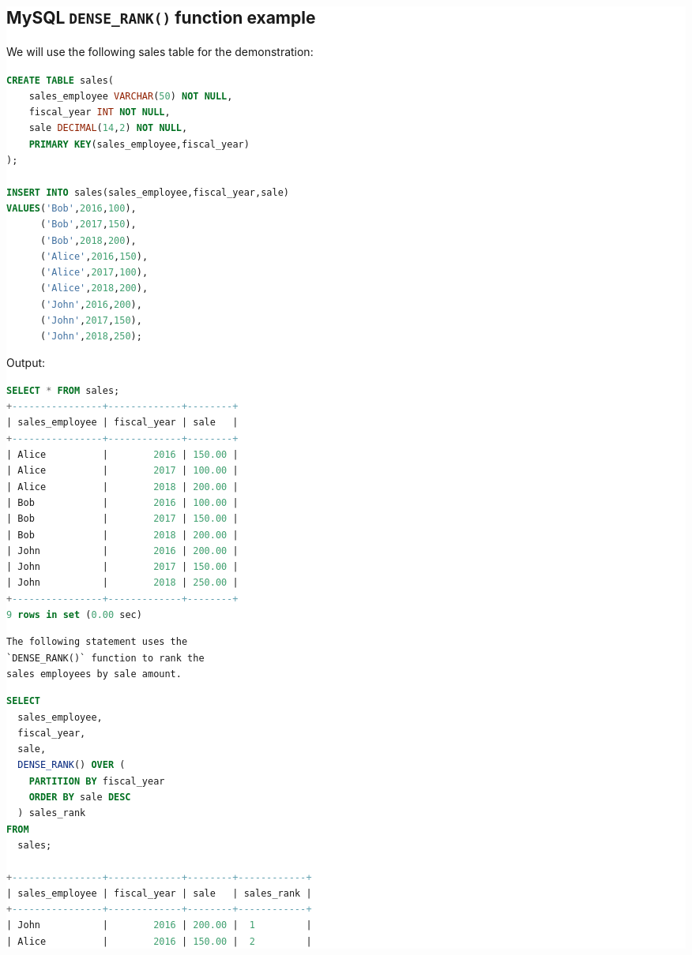 
## MySQL `DENSE_RANK()` function example

We will use the following sales table for the demonstration:

~~~sql
CREATE TABLE sales(
    sales_employee VARCHAR(50) NOT NULL,
    fiscal_year INT NOT NULL,
    sale DECIMAL(14,2) NOT NULL,
    PRIMARY KEY(sales_employee,fiscal_year)
);

INSERT INTO sales(sales_employee,fiscal_year,sale)
VALUES('Bob',2016,100),
      ('Bob',2017,150),
      ('Bob',2018,200),
      ('Alice',2016,150),
      ('Alice',2017,100),
      ('Alice',2018,200),
      ('John',2016,200),
      ('John',2017,150),
      ('John',2018,250);
~~~

Output:

~~~sql
SELECT * FROM sales;
+----------------+-------------+--------+
| sales_employee | fiscal_year | sale   |
+----------------+-------------+--------+
| Alice          |        2016 | 150.00 |
| Alice          |        2017 | 100.00 |
| Alice          |        2018 | 200.00 |
| Bob            |        2016 | 100.00 |
| Bob            |        2017 | 150.00 |
| Bob            |        2018 | 200.00 |
| John           |        2016 | 200.00 |
| John           |        2017 | 150.00 |
| John           |        2018 | 250.00 |
+----------------+-------------+--------+
9 rows in set (0.00 sec)
~~~


	The following statement uses the 
	`DENSE_RANK()` function to rank the 
	sales employees by sale amount.

~~~sql
SELECT 
  sales_employee, 
  fiscal_year, 
  sale, 
  DENSE_RANK() OVER (
    PARTITION BY fiscal_year 
    ORDER BY sale DESC
  ) sales_rank 
FROM 
  sales;
  
+----------------+-------------+--------+------------+
| sales_employee | fiscal_year | sale   | sales_rank |
+----------------+-------------+--------+------------+
| John           |        2016 | 200.00 |  1         |
| Alice          |        2016 | 150.00 |  2         |
~~~